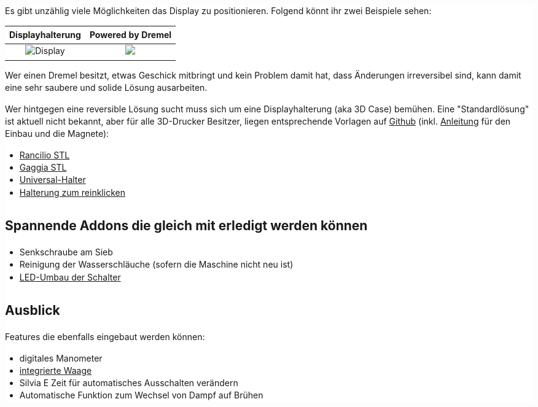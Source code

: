 Es gibt unzählig viele Möglichkeiten das Display zu positionieren. Folgend könnt ihr zwei Beispiele sehen:

|               Displayhalterung               |                    Powered by Dremel                     |
| :------------------------------------------: | :------------------------------------------------------: |
| ![Display](/img/hardware/einbau/Display.jpg) | ![](/wp-content/uploads/2021/04/IMG_20210404_151123.jpg) |

Wer einen Dremel besitzt, etwas Geschick mitbringt und kein Problem damit hat, dass Änderungen irreversibel sind, kann damit eine sehr saubere und solide Lösung ausarbeiten.

Wer hintgegen eine reversible Lösung sucht muss sich um eine Displayhalterung (aka 3D Case) bemühen. Eine "Standardlösung" ist aktuell nicht bekannt, aber für alle 3D-Drucker Besitzer, liegen entsprechende Vorlagen auf [Github](https://github.com/rancilio-pid/ranciliopid-handbook/tree/main/3d-designs) (inkl. [Anleitung](https://github.com/rancilio-pid/ranciliopid-handbook/blob/main/3d-designs/Einbauanleitung.pdf) für den Einbau und die Magnete):

- [Rancilio STL](https://github.com/rancilio-pid/ranciliopid-handbook/blob/main/3d-designs/Case%20Rancilio.stl)
- [Gaggia STL](https://github.com/rancilio-pid/ranciliopid-handbook/blob/main/3d-designs/Case%20Gaggia.stl)
- [Universal-Halter](https://www.thingiverse.com/thing:4897546)
- [Halterung zum reinklicken](https://www.thingiverse.com/thing:4662947)

## Spannende Addons die gleich mit erledigt werden können

- Senkschraube am Sieb
- Reinigung der Wasserschläuche (sofern die Maschine nicht neu ist)
- [LED-Umbau der Schalter](../LED_Umbau.md)

## Ausblick

Features die ebenfalls eingebaut werden können:

- digitales Manometer
- [integrierte Waage](../Waage.md)
- Silvia E Zeit für automatisches Ausschalten verändern
- Automatische Funktion zum Wechsel von Dampf auf Brühen
